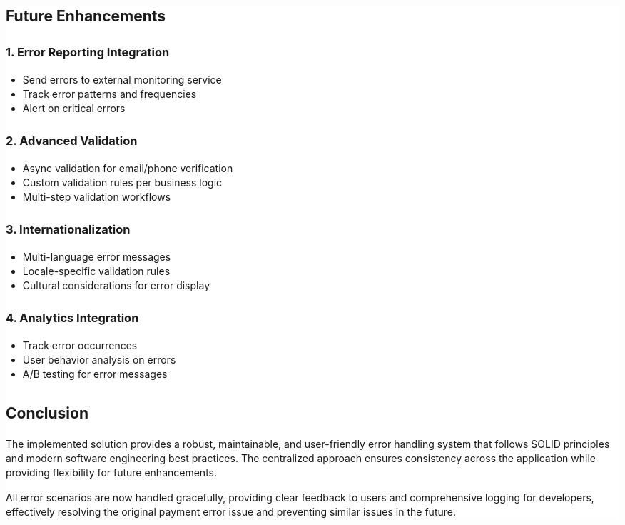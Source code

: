 ## Future Enhancements

### 1. Error Reporting Integration
- Send errors to external monitoring service
- Track error patterns and frequencies
- Alert on critical errors

### 2. Advanced Validation
- Async validation for email/phone verification
- Custom validation rules per business logic
- Multi-step validation workflows

### 3. Internationalization
- Multi-language error messages
- Locale-specific validation rules
- Cultural considerations for error display

### 4. Analytics Integration
- Track error occurrences
- User behavior analysis on errors
- A/B testing for error messages

## Conclusion

The implemented solution provides a robust, maintainable, and user-friendly error handling system that follows SOLID principles and modern software engineering best practices. The centralized approach ensures consistency across the application while providing flexibility for future enhancements.

All error scenarios are now handled gracefully, providing clear feedback to users and comprehensive logging for developers, effectively resolving the original payment error issue and preventing similar issues in the future.